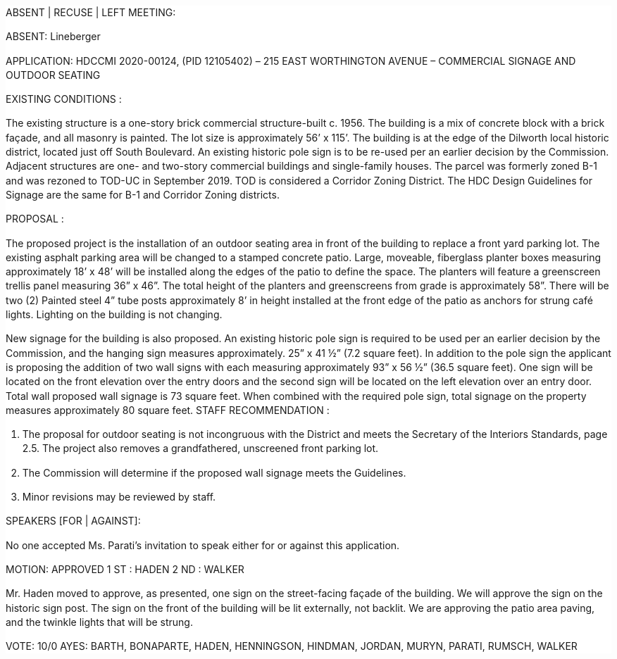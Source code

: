 ABSENT | RECUSE | LEFT MEETING: 

ABSENT: Lineberger 

APPLICATION: HDCCMI 2020-00124, (PID 12105402) – 215 EAST WORTHINGTON AVENUE – COMMERCIAL SIGNAGE AND OUTDOOR SEATING 

EXISTING CONDITIONS :

The existing structure is a one-story brick commercial structure-built c. 1956. The building is a mix of concrete block with a brick façade, and all masonry is painted. The lot size is approximately 56’ x 115’. The building is at the edge of the Dilworth local historic district, located just off South Boulevard. An existing historic pole sign is to be re-used per an earlier decision by the Commission. Adjacent structures are one- and two-story commercial buildings and single-family houses. The parcel was formerly zoned B-1 and was rezoned to TOD-UC in September 2019. TOD is considered a Corridor Zoning District. The HDC Design Guidelines for Signage are the same for B-1 and Corridor Zoning districts. 

PROPOSAL :

The proposed project is the installation of an outdoor seating area in front of the building to replace a front yard parking lot. The existing asphalt parking area will be changed to a stamped concrete patio. Large, moveable, fiberglass planter boxes measuring approximately 18’ x 48’ will be installed along the edges of the patio to define the space. The planters will feature a greenscreen trellis panel measuring 36” x 46”. The total height of the planters and greenscreens from grade is approximately 58”. There will be two (2) Painted steel 4” tube posts approximately 8’ in height installed at the front edge of the patio as anchors for strung café lights. Lighting on the building is not changing. 

New signage for the building is also proposed. An existing historic pole sign is required to be used per an earlier decision by the Commission, and the hanging sign measures approximately. 25” x 41 ½” (7.2 square feet). In addition to the pole sign the applicant is proposing the addition of two wall signs with each measuring approximately 93” x 56 ½” (36.5 square feet). One sign will be located on the front elevation over the entry doors and the second sign will be located on the left elevation over an entry door. Total wall proposed wall signage is 73 square feet. When combined with the required pole sign, total signage on the property measures approximately 80 square feet. STAFF RECOMMENDATION :

1. The proposal for outdoor seating is not incongruous with the District and meets the Secretary of the Interiors Standards, page 2.5. The project also removes a grandfathered, unscreened front parking lot. 

2. The Commission will determine if the proposed wall signage meets the Guidelines. 

3. Minor revisions may be reviewed by staff. 

SPEAKERS [FOR | AGAINST]: 

No one accepted Ms. Parati’s invitation to speak either for or against this application. 

MOTION: APPROVED 1 ST : HADEN 2 ND : WALKER 

Mr. Haden moved to approve, as presented, one sign on the street-facing façade of the building. We will approve the sign on the historic sign post. The sign on the front of the building will be lit externally, not backlit. We are approving the patio area paving, and the twinkle lights that will be strung. 

VOTE: 10/0 AYES: BARTH, BONAPARTE, HADEN, HENNINGSON, HINDMAN, JORDAN, MURYN, PARATI, RUMSCH, WALKER 

